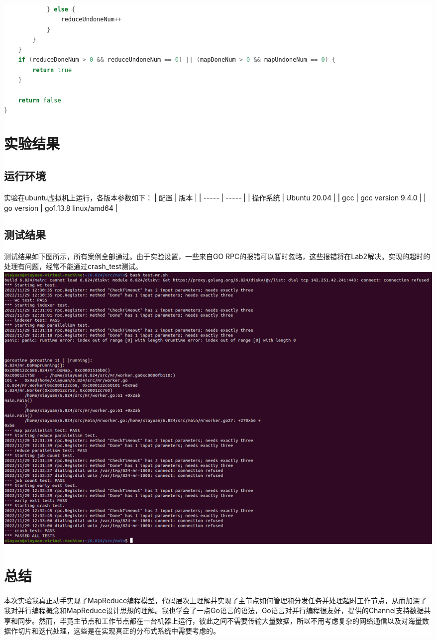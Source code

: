 ```go
            } else {
                reduceUndoneNum++
            }
        }
    }
    if (reduceDoneNum > 0 && reduceUndoneNum == 0) || (mapDoneNum > 0 && mapUndoneNum == 0) {
        return true
    }

    return false
}
```
# 实验结果
## 运行环境
实验在ubuntu虚拟机上运行，各版本参数如下：
| 配置 | 版本 |
| ----- | ----- |
| 操作系统 | Ubuntu 20.04 |
| gcc | gcc version 9.4.0 |
| go version | go1.13.8 linux/amd64 | 
## 测试结果
测试结果如下图所示，所有案例全部通过。由于实验设置，一些来自GO RPC的报错可以暂时忽略，这些报错将在Lab2解决。实现的超时的处理有问题，经常不能通过crash_test测试。
![test_result](images/test.png)
# 总结
本次实验我真正动手实现了MapReduce编程模型，代码层次上理解并实现了主节点如何管理和分发任务并处理超时工作节点，从而加深了我对并行编程概念和MapReduce设计思想的理解。我也学会了一点Go语言的语法，Go语言对并行编程很友好，提供的Channel支持数据共享和同步。然而，毕竟主节点和工作节点都在一台机器上运行，彼此之间不需要传输大量数据，所以不用考虑复杂的网络通信以及对海量数据作切片和迭代处理，这些是在实现真正的分布式系统中需要考虑的。